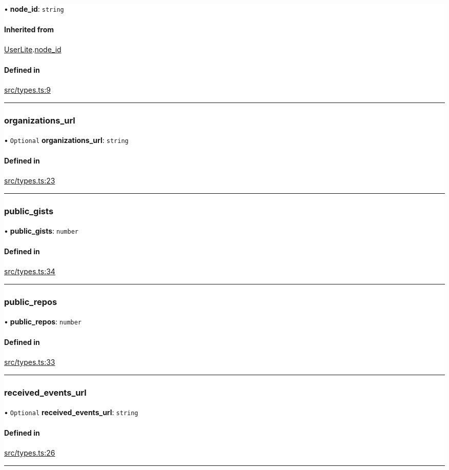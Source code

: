 • **node\_id**: `string`

#### Inherited from

[UserLite](UserLite.md).[node_id](UserLite.md#node_id)

#### Defined in

[src/types.ts:9](https://github.com/transitive-bullshit/github-scraper/blob/86b719c/src/types.ts#L9)

___

### organizations\_url

• `Optional` **organizations\_url**: `string`

#### Defined in

[src/types.ts:23](https://github.com/transitive-bullshit/github-scraper/blob/86b719c/src/types.ts#L23)

___

### public\_gists

• **public\_gists**: `number`

#### Defined in

[src/types.ts:34](https://github.com/transitive-bullshit/github-scraper/blob/86b719c/src/types.ts#L34)

___

### public\_repos

• **public\_repos**: `number`

#### Defined in

[src/types.ts:33](https://github.com/transitive-bullshit/github-scraper/blob/86b719c/src/types.ts#L33)

___

### received\_events\_url

• `Optional` **received\_events\_url**: `string`

#### Defined in

[src/types.ts:26](https://github.com/transitive-bullshit/github-scraper/blob/86b719c/src/types.ts#L26)

___
